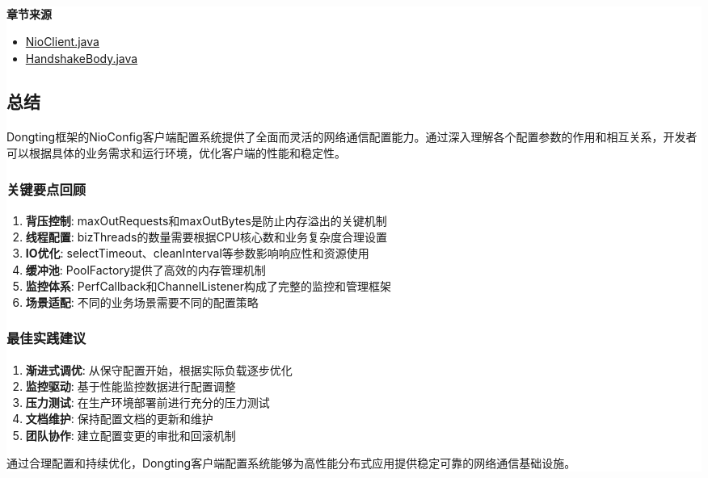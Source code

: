 **章节来源**
- [NioClient.java](file://client/src/main/java/com/github/dtprj/dongting/net/NioClient.java#L1-L199)
- [HandshakeBody.java](file://client/src/main/java/com/github/dtprj/dongting/net/HandshakeBody.java#L112-L190)

## 总结

Dongting框架的NioConfig客户端配置系统提供了全面而灵活的网络通信配置能力。通过深入理解各个配置参数的作用和相互关系，开发者可以根据具体的业务需求和运行环境，优化客户端的性能和稳定性。

### 关键要点回顾

1. **背压控制**: maxOutRequests和maxOutBytes是防止内存溢出的关键机制
2. **线程配置**: bizThreads的数量需要根据CPU核心数和业务复杂度合理设置
3. **IO优化**: selectTimeout、cleanInterval等参数影响响应性和资源使用
4. **缓冲池**: PoolFactory提供了高效的内存管理机制
5. **监控体系**: PerfCallback和ChannelListener构成了完整的监控和管理框架
6. **场景适配**: 不同的业务场景需要不同的配置策略

### 最佳实践建议

1. **渐进式调优**: 从保守配置开始，根据实际负载逐步优化
2. **监控驱动**: 基于性能监控数据进行配置调整
3. **压力测试**: 在生产环境部署前进行充分的压力测试
4. **文档维护**: 保持配置文档的更新和维护
5. **团队协作**: 建立配置变更的审批和回滚机制

通过合理配置和持续优化，Dongting客户端配置系统能够为高性能分布式应用提供稳定可靠的网络通信基础设施。